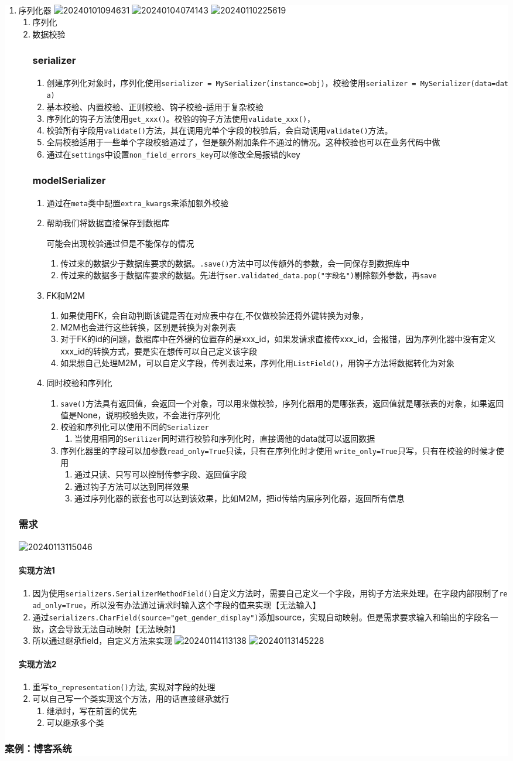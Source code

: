 1. 序列化器
![20240101094631](https://cdn.jsdelivr.net/gh/jagger235711/coooool/img/20240101094631.png)
![20240104074143](https://cdn.jsdelivr.net/gh/jagger235711/coooool/img/20240104074143.png)
![20240110225619](https://cdn.jsdelivr.net/gh/jagger235711/coooool/img/20240110225619.png)
   1. 序列化 
   2. 数据校验
        ### serializer
         1. 创建序列化对象时，序列化使用`serializer = MySerializer(instance=obj)`，校验使用`serializer = MySerializer(data=data)`
         2. 基本校验、内置校验、正则校验、钩子校验-适用于复杂校验
         3. 序列化的钩子方法使用`get_xxx()`。校验的钩子方法使用`validate_xxx()`，
         4. 校验所有字段用`validate()`方法，其在调用完单个字段的校验后，会自动调用`validate()`方法。
         5. 全局校验适用于一些单个字段校验通过了，但是额外附加条件不通过的情况。这种校验也可以在业务代码中做
         6. 通过在`settings`中设置`non_field_errors_key`可以修改全局报错的key
        ### modelSerializer
        1. 通过在`meta`类中配置`extra_kwargs`来添加额外校验
        2. 帮助我们将数据直接保存到数据库
           
           可能会出现校验通过但是不能保存的情况
           
           1. 传过来的数据少于数据库要求的数据。`.save()`方法中可以传额外的参数，会一同保存到数据库中 
           2. 传过来的数据多于数据库要求的数据。先进行`ser.validated_data.pop("字段名")`剔除额外参数，再`save`
        3. FK和M2M
           1. 如果使用FK，会自动判断该键是否在对应表中存在,不仅做校验还将外键转换为对象，
           2. M2M也会进行这些转换，区别是转换为对象列表
           3. 对于FK的id的问题，数据库中在外键的位置存的是xxx_id，如果发请求直接传xxx_id，会报错，因为序列化器中没有定义xxx_id的转换方式，要是实在想传可以自己定义该字段
           4. 如果想自己处理M2M，可以自定义字段，传列表过来，序列化用`ListField()`，用钩子方法将数据转化为对象
        4. 同时校验和序列化
           1. `save()`方法具有返回值，会返回一个对象，可以用来做校验，序列化器用的是哪张表，返回值就是哪张表的对象，如果返回值是None，说明校验失败，不会进行序列化
           2. 校验和序列化可以使用不同的`Serializer`
              1. 当使用相同的`Serilizer`同时进行校验和序列化时，直接调他的data就可以返回数据
           3. 序列化器里的字段可以加参数`read_only=True`只读，只有在序列化时才使用 `write_only=True`只写，只有在校验的时候才使用
              1. 通过只读、只写可以控制传参字段、返回值字段
              2. 通过钩子方法可以达到同样效果
              3. 通过序列化器的嵌套也可以达到该效果，比如M2M，把id传给内层序列化器，返回所有信息
    ### 需求
    ![20240113115046](https://cdn.jsdelivr.net/gh/jagger235711/coooool/img/20240113115046.png)
    #### 实现方法1
    1. 因为使用`serializers.SerializerMethodField()`自定义方法时，需要自己定义一个字段，用钩子方法来处理。在字段内部限制了`read_only=True`，所以没有办法通过请求时输入这个字段的值来实现【无法输入】
    2. 通过`serializers.CharField(source="get_gender_display")`添加source，实现自动映射。但是需求要求输入和输出的字段名一致，这会导致无法自动映射【无法映射】
    3. 所以通过继承field，自定义方法来实现
   ![20240114113138](https://cdn.jsdelivr.net/gh/jagger235711/coooool/img/20240114113138.png)
   ![20240113145228](https://cdn.jsdelivr.net/gh/jagger235711/coooool/img/20240113145228.png)
   #### 实现方法2
   1. 重写`to_representation()`方法, 实现对字段的处理
   2. 可以自己写一个类实现这个方法，用的话直接继承就行
      1. 继承时，写在前面的优先
      2. 可以继承多个类
### 案例：博客系统
